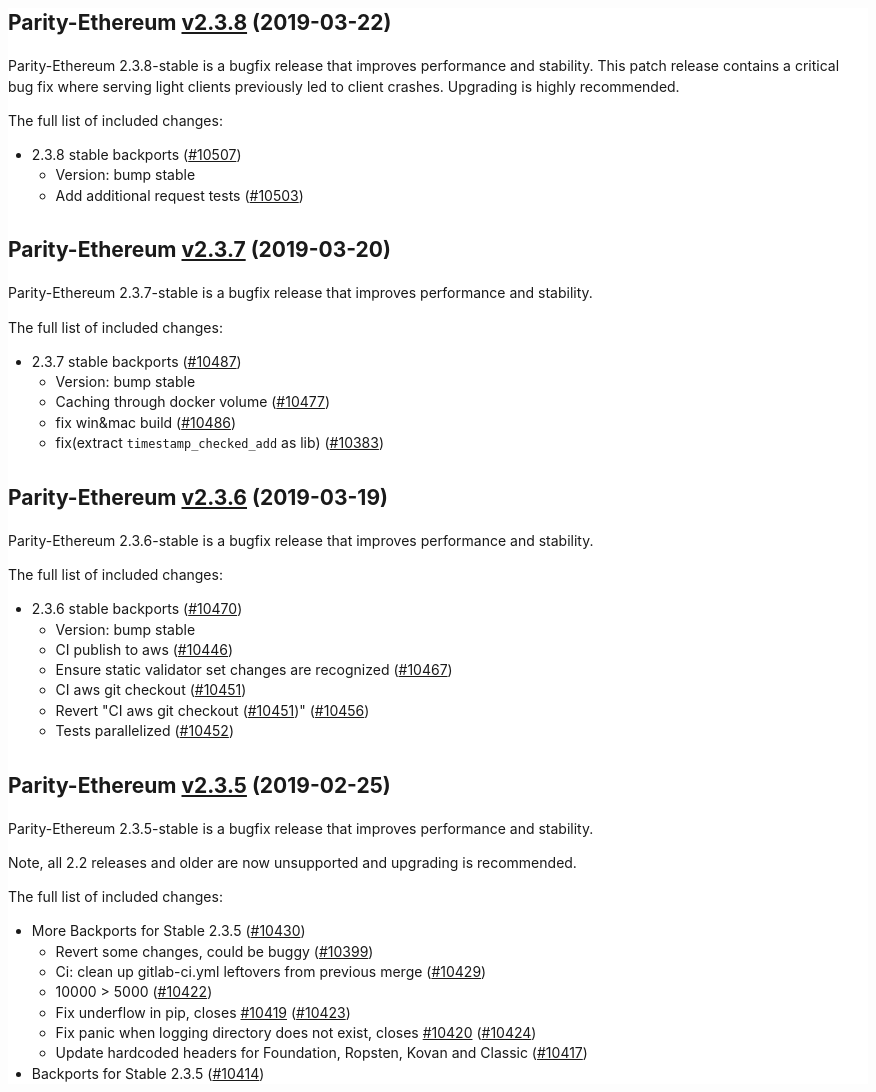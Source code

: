 ## Parity-Ethereum [v2.3.8](https://github.com/openethereum/openethereum/releases/tag/v2.3.8) (2019-03-22)

Parity-Ethereum 2.3.8-stable is a bugfix release that improves performance and stability. This patch release contains a critical bug fix where serving light clients previously led to client crashes. Upgrading is highly recommended.

The full list of included changes:
- 2.3.8 stable backports ([#10507](https://github.com/openethereum/openethereum/pull/10507))
  - Version: bump stable
  - Add additional request tests ([#10503](https://github.com/openethereum/openethereum/pull/10503))

## Parity-Ethereum [v2.3.7](https://github.com/openethereum/openethereum/releases/tag/v2.3.7) (2019-03-20)

Parity-Ethereum 2.3.7-stable is a bugfix release that improves performance and stability.

The full list of included changes:
- 2.3.7 stable backports ([#10487](https://github.com/openethereum/openethereum/pull/10487))
  - Version: bump stable
  - Сaching through docker volume ([#10477](https://github.com/openethereum/openethereum/pull/10477))
  - fix win&mac build ([#10486](https://github.com/openethereum/openethereum/pull/10486))
  - fix(extract `timestamp_checked_add` as lib) ([#10383](https://github.com/openethereum/openethereum/pull/10383))

## Parity-Ethereum [v2.3.6](https://github.com/openethereum/openethereum/releases/tag/v2.3.6) (2019-03-19)

Parity-Ethereum 2.3.6-stable is a bugfix release that improves performance and stability.

The full list of included changes:
- 2.3.6 stable backports ([#10470](https://github.com/openethereum/openethereum/pull/10470))
  - Version: bump stable
  - CI publish to aws ([#10446](https://github.com/openethereum/openethereum/pull/10446))
  - Ensure static validator set changes are recognized ([#10467](https://github.com/openethereum/openethereum/pull/10467))
  - CI aws git checkout ([#10451](https://github.com/openethereum/openethereum/pull/10451))
  - Revert "CI aws git checkout ([#10451](https://github.com/openethereum/openethereum/pull/10451))" ([#10456](https://github.com/openethereum/openethereum/pull/10456))
  - Tests parallelized ([#10452](https://github.com/openethereum/openethereum/pull/10452))

## Parity-Ethereum [v2.3.5](https://github.com/openethereum/openethereum/releases/tag/v2.3.5) (2019-02-25)

Parity-Ethereum 2.3.5-stable is a bugfix release that improves performance and stability.

Note, all 2.2 releases and older are now unsupported and upgrading is recommended.

The full list of included changes:

- More Backports for Stable 2.3.5 ([#10430](https://github.com/openethereum/openethereum/pull/10430))
  - Revert some changes, could be buggy ([#10399](https://github.com/openethereum/openethereum/pull/10399))
  - Ci: clean up gitlab-ci.yml leftovers from previous merge ([#10429](https://github.com/openethereum/openethereum/pull/10429))
  - 10000 > 5000 ([#10422](https://github.com/openethereum/openethereum/pull/10422))
  - Fix underflow in pip, closes [#10419](https://github.com/openethereum/openethereum/pull/10419) ([#10423](https://github.com/openethereum/openethereum/pull/10423))
  - Fix panic when logging directory does not exist, closes [#10420](https://github.com/openethereum/openethereum/pull/10420) ([#10424](https://github.com/openethereum/openethereum/pull/10424))
  - Update hardcoded headers for Foundation, Ropsten, Kovan and Classic ([#10417](https://github.com/openethereum/openethereum/pull/10417))
- Backports for Stable 2.3.5 ([#10414](https://github.com/openethereum/openethereum/pull/10414))